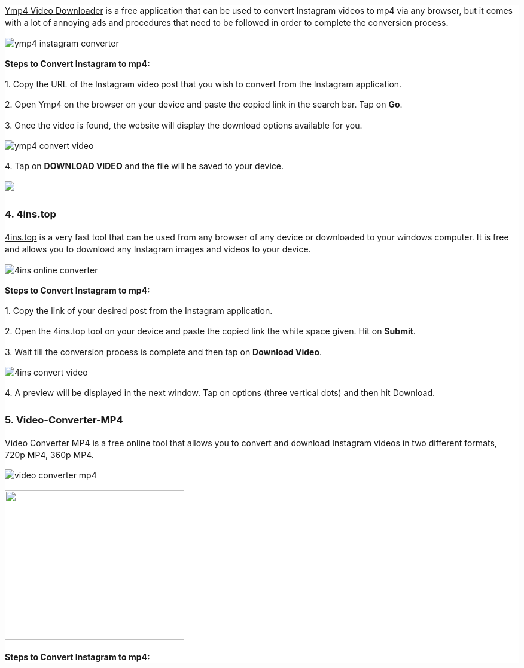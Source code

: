 [Ymp4 Video Downloader](https://ymp4.download/en3/instagram-video-downloader/) is a free application that can be used to convert Instagram videos to mp4 via any browser, but it comes with a lot of annoying ads and procedures that need to be followed in order to complete the conversion process.

![ymp4 instagram converter](https://images.wondershare.com/filmora/article-images/ymp4-instagram-converter3.jpg)

**Steps to Convert Instagram to mp4:**

1\. Copy the URL of the Instagram video post that you wish to convert from the Instagram application.

2\. Open Ymp4 on the browser on your device and paste the copied link in the search bar. Tap on **Go**.

3\. Once the video is found, the website will display the download options available for you.

![ymp4 convert video](https://images.wondershare.com/filmora/article-images/ymp4-convert4.jpg)

4\. Tap on **DOWNLOAD VIDEO** and the file will be saved to your device.


<a href="https://shop.mondly.com/affiliate.php?ACCOUNT=ATISTUDI&AFFILIATE=108875&PATH=https%3A%2F%2Fwww.mondly.com%3FAFFILIATE%3D108875%26RESOURCE%3D%2BGeneral%2B970x90%2B"><img src="https://secure.avangate.com/images/merchant/69c418c33ec2e1a4267fa9bb77fa1428/general-970x90.gif" border="0"></a>

### 4. 4ins.top

[4ins.top](https://4ins.top/) is a very fast tool that can be used from any browser of any device or downloaded to your windows computer. It is free and allows you to download any Instagram images and videos to your device.

![4ins online converter](https://images.wondershare.com/filmora/article-images/4ins-top5.jpg)

**Steps to Convert Instagram to mp4:**

1\. Copy the link of your desired post from the Instagram application.

2\. Open the 4ins.top tool on your device and paste the copied link the white space given. Hit on **Submit**.

3\. Wait till the conversion process is complete and then tap on **Download Video**.

![4ins convert video](https://images.wondershare.com/filmora/article-images/4ins-convert6.jpg)

4\. A preview will be displayed in the next window. Tap on options (three vertical dots) and then hit Download.

### 5. Video-Converter-MP4

[Video Converter MP4](https://video-converter-mp4.com/instagram-to-mp4/) is a free online tool that allows you to convert and download Instagram videos in two different formats, 720p MP4, 360p MP4.

![video converter mp4](https://images.wondershare.com/filmora/article-images/convert-instagram-video7.jpg)


<a href="https://boody-eco-wear.pxf.io/c/5597632/1567905/13846" target="_top" id="1567905"><img src="//a.impactradius-go.com/display-ad/13846-1567905" border="0" alt="" width="300" height="250"/></a><img height="0" width="0" src="https://imp.pxf.io/i/5597632/1567905/13846" style="position:absolute;visibility:hidden;" border="0" />

**Steps to Convert Instagram to mp4:**
